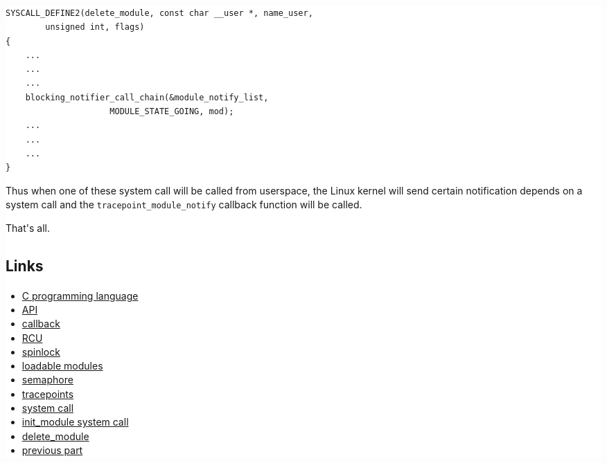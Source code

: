 ```
SYSCALL_DEFINE2(delete_module, const char __user *, name_user,
		unsigned int, flags)
{
    ...
    ...
    ...
    blocking_notifier_call_chain(&module_notify_list,
				     MODULE_STATE_GOING, mod);
    ...
    ...
    ...
}
```

Thus when one of these system call will be called from userspace, the Linux kernel will send certain notification depends on a system call and the `tracepoint_module_notify` callback function will be called.

That's all.

## Links

* [C programming language](https://en.wikipedia.org/wiki/C\_\(programming\_language\))
* [API](https://en.wikipedia.org/wiki/Application\_programming\_interface)
* [callback](https://en.wikipedia.org/wiki/Callback\_\(computer\_programming\))
* [RCU](https://en.wikipedia.org/wiki/Read-copy-update)
* [spinlock](https://0xax.gitbook.io/linux-insides/summary/syncprim/linux-sync-1)
* [loadable modules](https://en.wikipedia.org/wiki/Loadable\_kernel\_module)
* [semaphore](https://0xax.gitbook.io/linux-insides/summary/syncprim/linux-sync-3)
* [tracepoints](https://www.kernel.org/doc/Documentation/trace/tracepoints.txt)
* [system call](https://0xax.gitbook.io/linux-insides/summary/syscall/linux-syscall-1)
* [init\_module system call](http://man7.org/linux/man-pages/man2/init\_module.2.html)
* [delete\_module](http://man7.org/linux/man-pages/man2/delete\_module.2.html)
* [previous part](https://0xax.gitbook.io/linux-insides/summary/concepts/linux-cpu-3)

